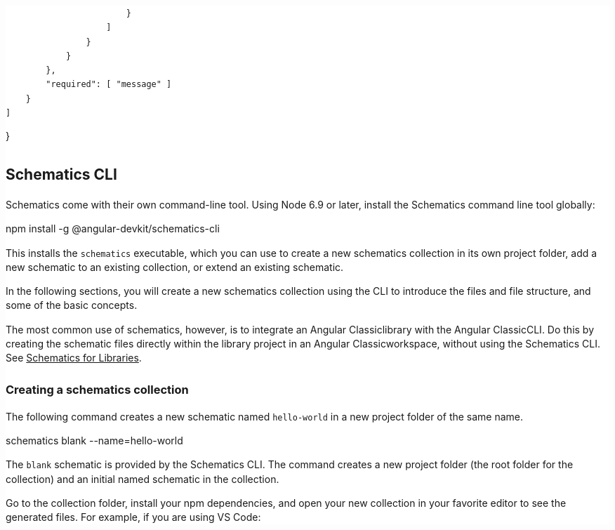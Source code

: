                             }
                        ]
                    }
                }
            },
            "required": [ "message" ]
        }
    ]
}

</code-example>

<a id="cli"></a>

## Schematics CLI

Schematics come with their own command-line tool.
Using Node 6.9 or later, install the Schematics command line tool globally:

<code-example format="shell" language="shell">

npm install -g &commat;angular-devkit/schematics-cli

</code-example>

This installs the `schematics` executable, which you can use to create a new schematics collection in its own project folder, add a new schematic to an existing collection, or extend an existing schematic.

In the following sections, you will create a new schematics collection using the CLI to introduce the files and file structure, and some of the basic concepts.

The most common use of schematics, however, is to integrate an Angular Classiclibrary with the Angular ClassicCLI.
Do this by creating the schematic files directly within the library project in an Angular Classicworkspace, without using the Schematics CLI.
See [Schematics for Libraries](guide/schematics-for-libraries).

### Creating a schematics collection

The following command creates a new schematic named `hello-world` in a new project folder of the same name.

<code-example format="shell" language="shell">

schematics blank --name=hello-world

</code-example>

The `blank` schematic is provided by the Schematics CLI.
The command creates a new project folder \(the root folder for the collection\) and an initial named schematic in the collection.

Go to the collection folder, install your npm dependencies, and open your new collection in your favorite editor to see the generated files.
For example, if you are using VS Code:
